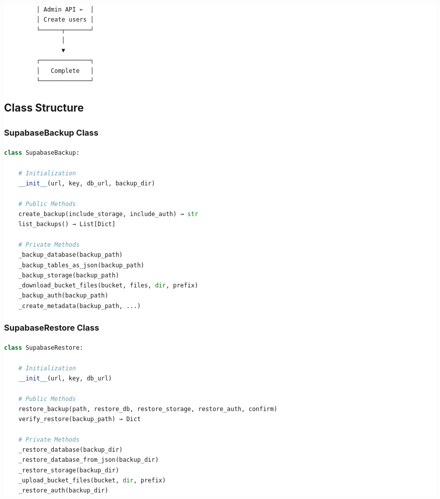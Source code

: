 ```
         │ Admin API ←  │
         │ Create users │
         └──────┬───────┘
                │
                ▼
         ┌──────────────┐
         │   Complete   │
         └──────────────┘
```

## Class Structure

### SupabaseBackup Class

```python
class SupabaseBackup:
    
    # Initialization
    __init__(url, key, db_url, backup_dir)
    
    # Public Methods
    create_backup(include_storage, include_auth) → str
    list_backups() → List[Dict]
    
    # Private Methods
    _backup_database(backup_path)
    _backup_tables_as_json(backup_path)
    _backup_storage(backup_path)
    _download_bucket_files(bucket, files, dir, prefix)
    _backup_auth(backup_path)
    _create_metadata(backup_path, ...)
```

### SupabaseRestore Class

```python
class SupabaseRestore:
    
    # Initialization
    __init__(url, key, db_url)
    
    # Public Methods
    restore_backup(path, restore_db, restore_storage, restore_auth, confirm)
    verify_restore(backup_path) → Dict
    
    # Private Methods
    _restore_database(backup_dir)
    _restore_database_from_json(backup_dir)
    _restore_storage(backup_dir)
    _upload_bucket_files(bucket, dir, prefix)
    _restore_auth(backup_dir)
```
